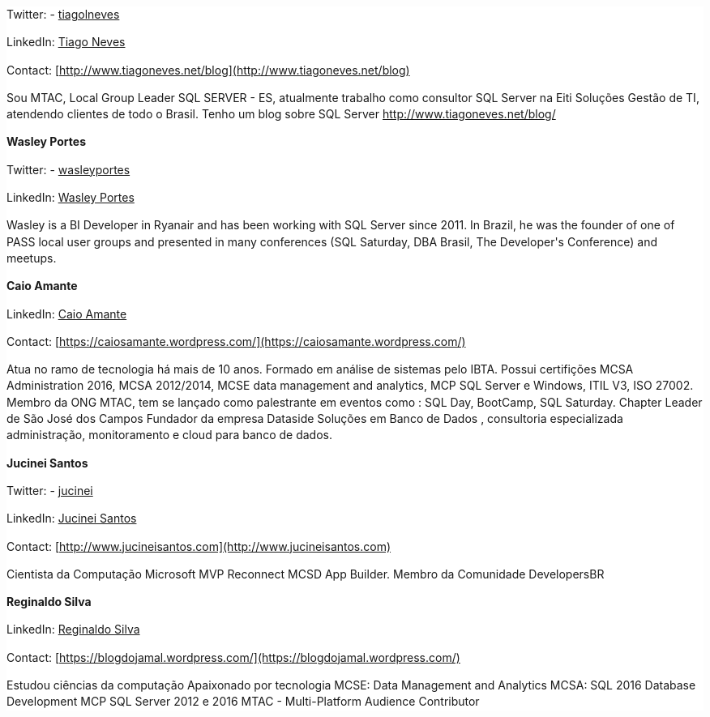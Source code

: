 Twitter:  - [tiagolneves](https://www.twitter.com/tiagolneves)
 
LinkedIn: [Tiago Neves](https://www.linkedin.com/in/tiago-neves-dba/)
 
Contact: [http://www.tiagoneves.net/blog](http://www.tiagoneves.net/blog)
 
Sou MTAC, Local Group Leader SQL SERVER - ES, atualmente trabalho como consultor SQL Server na  Eiti Soluções Gestão de TI, atendendo clientes de todo o Brasil.
Tenho um blog sobre SQL Server http://www.tiagoneves.net/blog/
 
**Wasley Portes**
 
Twitter:  - [wasleyportes](https://www.twitter.com/wasleyportes)
 
LinkedIn: [Wasley Portes](https://br.linkedin.com/in/wasleyportes)
 
Wasley is a BI Developer in Ryanair and has been working with SQL Server since 2011. In Brazil, he was the founder of one of PASS local user groups and presented in many conferences (SQL Saturday, DBA Brasil, The Developer's Conference) and meetups.
 
**Caio Amante**
 
LinkedIn: [Caio Amante](https://www.linkedin.com/in/caio-amante-85750183/)
 
Contact: [https://caiosamante.wordpress.com/](https://caiosamante.wordpress.com/)
 
Atua no ramo de tecnologia há mais de 10 anos. Formado em análise de sistemas pelo IBTA. Possui certifições MCSA Administration 2016, MCSA 2012/2014, MCSE data management and analytics, MCP SQL Server e Windows, ITIL V3, ISO 27002. Membro da ONG MTAC, tem se lançado como palestrante em eventos como : SQL Day, BootCamp, SQL Saturday.
Chapter Leader de São José dos Campos
Fundador da empresa Dataside Soluções em Banco de Dados ,  consultoria especializada administração, monitoramento e cloud para banco de dados.
 
**Jucinei Santos**
 
Twitter:  - [jucinei](https://www.twitter.com/jucinei)
 
LinkedIn: [Jucinei Santos](https://br.linkedin.com/in/jucineisantos)
 
Contact: [http://www.jucineisantos.com](http://www.jucineisantos.com)
 
Cientista da Computação
Microsoft MVP Reconnect
 MCSD App Builder.
Membro da Comunidade DevelopersBR
 
**Reginaldo Silva**
 
LinkedIn: [Reginaldo Silva](https://www.linkedin.com/in/reginaldosilva27/)
 
Contact: [https://blogdojamal.wordpress.com/](https://blogdojamal.wordpress.com/)
 
Estudou ciências da computação
Apaixonado por tecnologia
MCSE: Data Management and Analytics
MCSA: SQL 2016 Database Development
MCP SQL Server 2012 e 2016
MTAC - Multi-Platform Audience Contributor
 
 